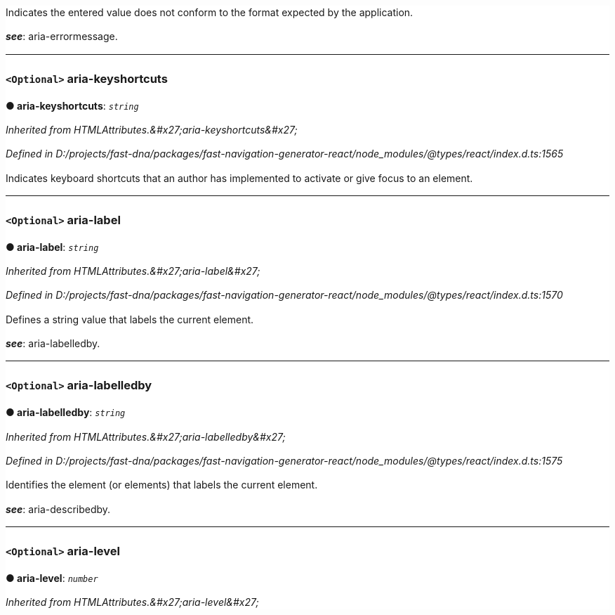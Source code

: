 Indicates the entered value does not conform to the format expected by the application.

*__see__*: aria-errormessage.

___
<a id="aria_keyshortcuts"></a>

### `<Optional>` aria-keyshortcuts

**● aria-keyshortcuts**: *`string`*

*Inherited from HTMLAttributes.&amp;#x27;aria-keyshortcuts&amp;#x27;*

*Defined in D:/projects/fast-dna/packages/fast-navigation-generator-react/node_modules/@types/react/index.d.ts:1565*

Indicates keyboard shortcuts that an author has implemented to activate or give focus to an element.

___
<a id="aria_label"></a>

### `<Optional>` aria-label

**● aria-label**: *`string`*

*Inherited from HTMLAttributes.&amp;#x27;aria-label&amp;#x27;*

*Defined in D:/projects/fast-dna/packages/fast-navigation-generator-react/node_modules/@types/react/index.d.ts:1570*

Defines a string value that labels the current element.

*__see__*: aria-labelledby.

___
<a id="aria_labelledby"></a>

### `<Optional>` aria-labelledby

**● aria-labelledby**: *`string`*

*Inherited from HTMLAttributes.&amp;#x27;aria-labelledby&amp;#x27;*

*Defined in D:/projects/fast-dna/packages/fast-navigation-generator-react/node_modules/@types/react/index.d.ts:1575*

Identifies the element (or elements) that labels the current element.

*__see__*: aria-describedby.

___
<a id="aria_level"></a>

### `<Optional>` aria-level

**● aria-level**: *`number`*

*Inherited from HTMLAttributes.&amp;#x27;aria-level&amp;#x27;*
